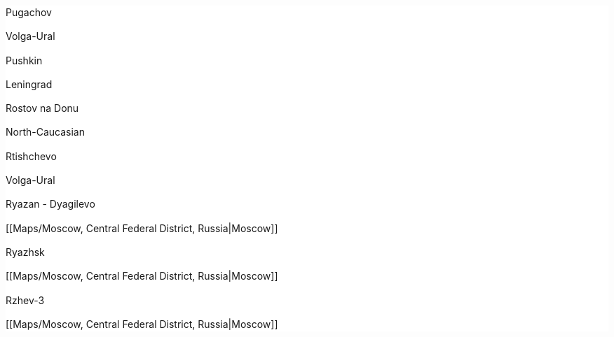 
  

Pugachov

Volga-Ural

  

  

  

  

Pushkin

Leningrad

  

  

  

  

Rostov na Donu

North-Caucasian

  

  

  

  

Rtishchevo

Volga-Ural

  

  

  

  

Ryazan - Dyagilevo

[[Maps/Moscow, Central Federal District, Russia|Moscow]]

  

  

  

  

Ryazhsk

[[Maps/Moscow, Central Federal District, Russia|Moscow]]

  

  

  

  

Rzhev-3

[[Maps/Moscow, Central Federal District, Russia|Moscow]]

  
